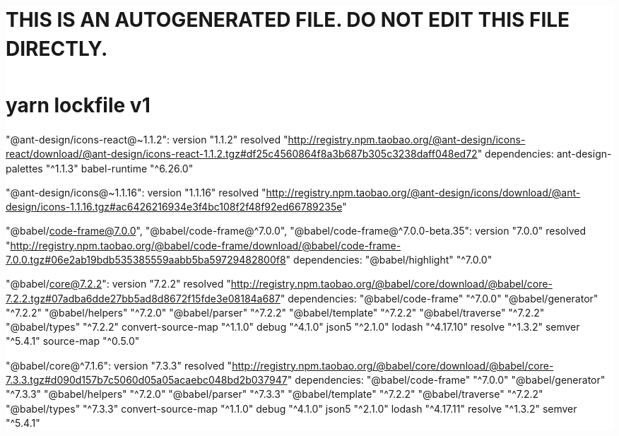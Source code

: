 # THIS IS AN AUTOGENERATED FILE. DO NOT EDIT THIS FILE DIRECTLY.
# yarn lockfile v1


"@ant-design/icons-react@~1.1.2":
  version "1.1.2"
  resolved "http://registry.npm.taobao.org/@ant-design/icons-react/download/@ant-design/icons-react-1.1.2.tgz#df25c4560864f8a3b687b305c3238daff048ed72"
  dependencies:
    ant-design-palettes "^1.1.3"
    babel-runtime "^6.26.0"

"@ant-design/icons@~1.1.16":
  version "1.1.16"
  resolved "http://registry.npm.taobao.org/@ant-design/icons/download/@ant-design/icons-1.1.16.tgz#ac6426216934e3f4bc108f2f48f92ed66789235e"

"@babel/code-frame@7.0.0", "@babel/code-frame@^7.0.0", "@babel/code-frame@^7.0.0-beta.35":
  version "7.0.0"
  resolved "http://registry.npm.taobao.org/@babel/code-frame/download/@babel/code-frame-7.0.0.tgz#06e2ab19bdb535385559aabb5ba59729482800f8"
  dependencies:
    "@babel/highlight" "^7.0.0"

"@babel/core@7.2.2":
  version "7.2.2"
  resolved "http://registry.npm.taobao.org/@babel/core/download/@babel/core-7.2.2.tgz#07adba6dde27bb5ad8d8672f15fde3e08184a687"
  dependencies:
    "@babel/code-frame" "^7.0.0"
    "@babel/generator" "^7.2.2"
    "@babel/helpers" "^7.2.0"
    "@babel/parser" "^7.2.2"
    "@babel/template" "^7.2.2"
    "@babel/traverse" "^7.2.2"
    "@babel/types" "^7.2.2"
    convert-source-map "^1.1.0"
    debug "^4.1.0"
    json5 "^2.1.0"
    lodash "^4.17.10"
    resolve "^1.3.2"
    semver "^5.4.1"
    source-map "^0.5.0"

"@babel/core@^7.1.6":
  version "7.3.3"
  resolved "http://registry.npm.taobao.org/@babel/core/download/@babel/core-7.3.3.tgz#d090d157b7c5060d05a05acaebc048bd2b037947"
  dependencies:
    "@babel/code-frame" "^7.0.0"
    "@babel/generator" "^7.3.3"
    "@babel/helpers" "^7.2.0"
    "@babel/parser" "^7.3.3"
    "@babel/template" "^7.2.2"
    "@babel/traverse" "^7.2.2"
    "@babel/types" "^7.3.3"
    convert-source-map "^1.1.0"
    debug "^4.1.0"
    json5 "^2.1.0"
    lodash "^4.17.11"
    resolve "^1.3.2"
    semver "^5.4.1"